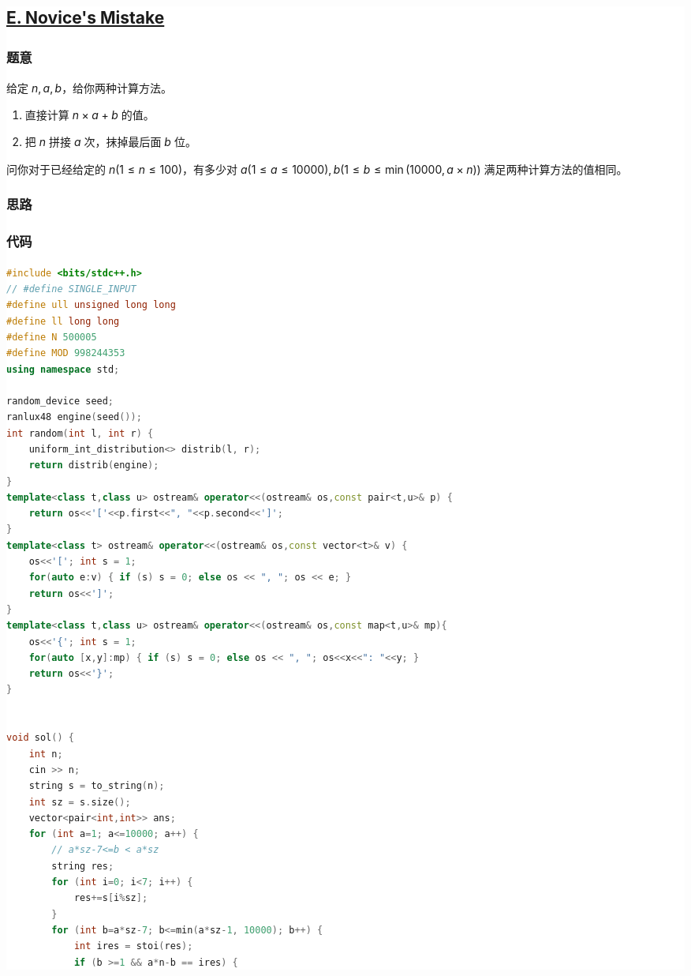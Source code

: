 ## [E. Novice's Mistake](https://codeforces.com/contest/1992/problem/E)

### 题意

给定 $n,a,b$，给你两种计算方法。

1. 直接计算 $n\times a + b$ 的值。

2. 把 $n$ 拼接 $a$ 次，抹掉最后面 $b$ 位。

问你对于已经给定的 $n(1\le n \le 100)$，有多少对 $a(1\le a \le 10000),b(1 \le b \le \min(10000,a\times n))$ 满足两种计算方法的值相同。

### 思路



### 代码

``` cpp
#include <bits/stdc++.h>
// #define SINGLE_INPUT
#define ull unsigned long long
#define ll long long
#define N 500005
#define MOD 998244353
using namespace std;

random_device seed;
ranlux48 engine(seed());
int random(int l, int r) {
    uniform_int_distribution<> distrib(l, r);
    return distrib(engine);
}
template<class t,class u> ostream& operator<<(ostream& os,const pair<t,u>& p) {
    return os<<'['<<p.first<<", "<<p.second<<']';
}
template<class t> ostream& operator<<(ostream& os,const vector<t>& v) {
    os<<'['; int s = 1;
    for(auto e:v) { if (s) s = 0; else os << ", "; os << e; }
    return os<<']';
}
template<class t,class u> ostream& operator<<(ostream& os,const map<t,u>& mp){
    os<<'{'; int s = 1;
    for(auto [x,y]:mp) { if (s) s = 0; else os << ", "; os<<x<<": "<<y; }
    return os<<'}';
}


void sol() {
    int n;
    cin >> n;
    string s = to_string(n);
    int sz = s.size();
    vector<pair<int,int>> ans;
    for (int a=1; a<=10000; a++) {
        // a*sz-7<=b < a*sz
        string res;
        for (int i=0; i<7; i++) {
            res+=s[i%sz];
        }
        for (int b=a*sz-7; b<=min(a*sz-1, 10000); b++) {
            int ires = stoi(res);
            if (b >=1 && a*n-b == ires) {
```